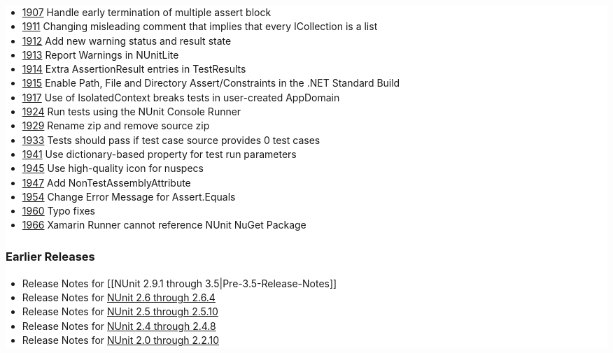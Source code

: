  * [1907](https://github.com/nunit/nunit/issues/1907) Handle early termination of multiple assert block
 * [1911](https://github.com/nunit/nunit/issues/1911) Changing misleading comment that implies that every ICollection<T> is a list
 * [1912](https://github.com/nunit/nunit/issues/1912) Add new warning status and result state
 * [1913](https://github.com/nunit/nunit/issues/1913) Report Warnings in NUnitLite
 * [1914](https://github.com/nunit/nunit/issues/1914) Extra AssertionResult entries in TestResults
 * [1915](https://github.com/nunit/nunit/issues/1915) Enable Path, File and Directory Assert/Constraints in the .NET Standard Build
 * [1917](https://github.com/nunit/nunit/issues/1917) Use of IsolatedContext breaks tests in user-created AppDomain
 * [1924](https://github.com/nunit/nunit/issues/1924) Run tests using the NUnit Console Runner
 * [1929](https://github.com/nunit/nunit/issues/1929) Rename zip and remove source zip
 * [1933](https://github.com/nunit/nunit/issues/1933) Tests should pass if test case source provides 0 test cases
 * [1941](https://github.com/nunit/nunit/issues/1941) Use dictionary-based property for test run parameters
 * [1945](https://github.com/nunit/nunit/issues/1945) Use high-quality icon for nuspecs
 * [1947](https://github.com/nunit/nunit/issues/1947) Add NonTestAssemblyAttribute
 * [1954](https://github.com/nunit/nunit/issues/1954) Change Error Message for Assert.Equals
 * [1960](https://github.com/nunit/nunit/issues/1960) Typo fixes
 * [1966](https://github.com/nunit/nunit/issues/1966) Xamarin Runner cannot reference NUnit NuGet Package

### Earlier Releases
 * Release Notes for [[NUnit 2.9.1 through 3.5|Pre-3.5-Release-Notes]]
 * Release Notes for [NUnit 2.6 through 2.6.4](http://www.nunit.org/?p=releaseNotes&r=2.6.4)
 * Release Notes for [NUnit 2.5 through 2.5.10](http://www.nunit.org/?p=releaseNotes&r=2.5.10)
 * Release Notes for [NUnit 2.4 through 2.4.8](http://www.nunit.org/?p=releaseNotes&r=2.4.8)
 * Release Notes for [NUnit 2.0 through 2.2.10](http://www.nunit.org/?p=releaseNotes&r=2.2.10)
